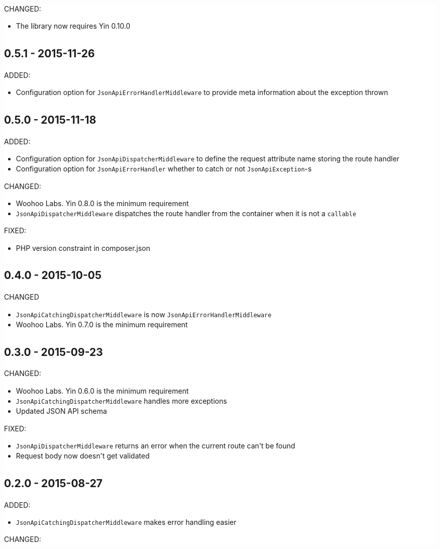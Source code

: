 CHANGED:

- The library now requires Yin 0.10.0

## 0.5.1 - 2015-11-26

ADDED:

- Configuration option for `JsonApiErrorHandlerMiddleware` to provide meta information about the exception thrown

## 0.5.0 - 2015-11-18

ADDED:

- Configuration option for `JsonApiDispatcherMiddleware` to define the request attribute name storing the route handler
- Configuration option for `JsonApiErrorHandler` whether to catch or not `JsonApiException`-s

CHANGED:

- Woohoo Labs. Yin 0.8.0 is the minimum requirement
- `JsonApiDispatcherMiddleware` dispatches the route handler from the container when it is not a `callable` 

FIXED:

- PHP version constraint in composer.json

## 0.4.0 - 2015-10-05

CHANGED
- `JsonApiCatchingDispatcherMiddleware` is now `JsonApiErrorHandlerMiddleware`
- Woohoo Labs. Yin 0.7.0 is the minimum requirement

## 0.3.0 - 2015-09-23

CHANGED:

- Woohoo Labs. Yin 0.6.0 is the minimum requirement
- `JsonApiCatchingDispatcherMiddleware` handles more exceptions
- Updated JSON API schema

FIXED:

- `JsonApiDispatcherMiddleware` returns an error when the current route can't be found
- Request body now doesn't get validated

## 0.2.0 - 2015-08-27

ADDED:

- `JsonApiCatchingDispatcherMiddleware` makes error handling easier

CHANGED:
